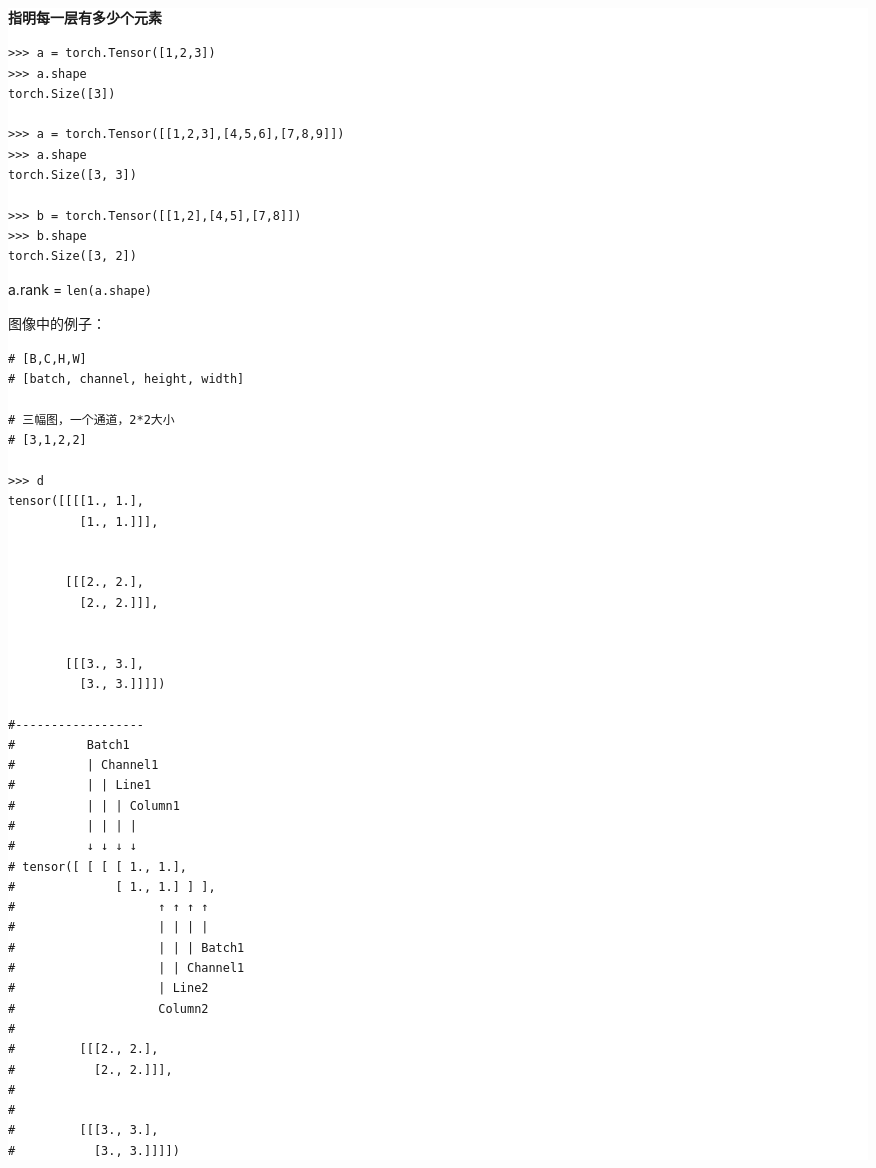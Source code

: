 **指明每一层有多少个元素**

```
>>> a = torch.Tensor([1,2,3])
>>> a.shape
torch.Size([3])

>>> a = torch.Tensor([[1,2,3],[4,5,6],[7,8,9]])
>>> a.shape
torch.Size([3, 3])

>>> b = torch.Tensor([[1,2],[4,5],[7,8]])
>>> b.shape
torch.Size([3, 2])
```

a.rank = `len(a.shape)`

图像中的例子：

```
# [B,C,H,W]
# [batch, channel, height, width]

# 三幅图，一个通道，2*2大小
# [3,1,2,2]

>>> d
tensor([[[[1., 1.],
          [1., 1.]]],


        [[[2., 2.],
          [2., 2.]]],


        [[[3., 3.],
          [3., 3.]]]])

#------------------
#          Batch1     
#          | Channel1
#          | | Line1
#          | | | Column1
#          | | | |
#          ↓ ↓ ↓ ↓
# tensor([ [ [ [ 1., 1.],
#              [ 1., 1.] ] ],
#                    ↑ ↑ ↑ ↑
#                    | | | |
#                    | | | Batch1
#                    | | Channel1 
#                    | Line2  
#                    Column2   
#
#         [[[2., 2.],
#           [2., 2.]]],
# 
# 
#         [[[3., 3.],
#           [3., 3.]]]])
```
